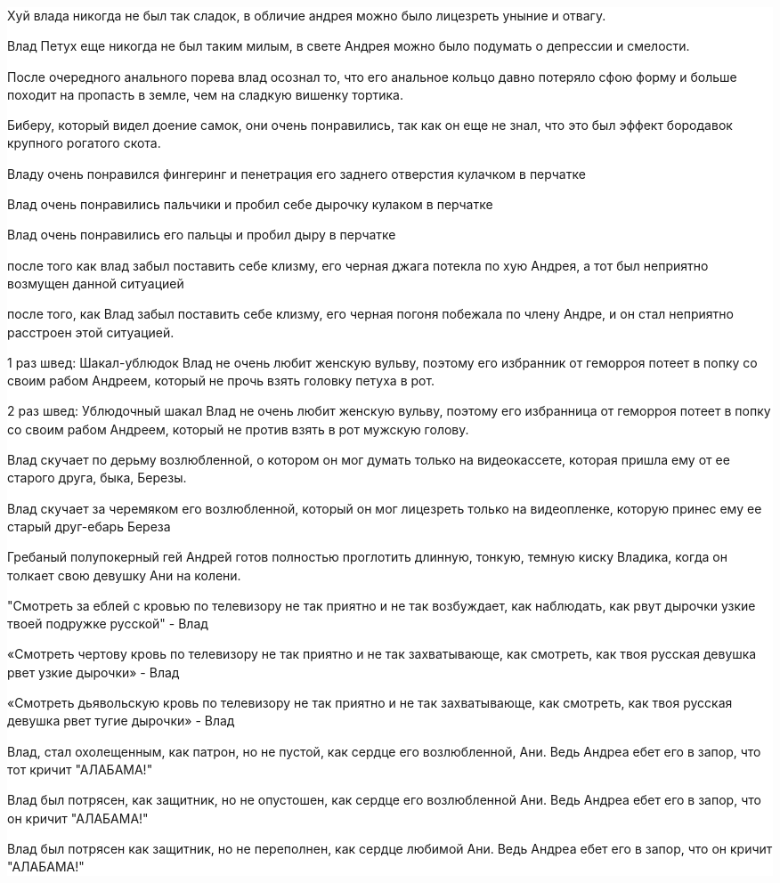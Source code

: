 Хуй влада никогда не был так сладок, в обличие андрея можно было лицезреть уныние и отвагу.

Влад Петух еще никогда не был таким милым, в свете Андрея можно было подумать о депрессии и смелости.

После очередного анального порева влад осознал то, что его анальное кольцо давно потеряло сфою форму и больше походит на пропасть в земле, чем на сладкую вишенку тортика.

Биберу, который видел доение самок, они очень понравились, так как он еще не знал, что это был эффект бородавок крупного рогатого скота.

Владу очень понравился фингеринг и пенетрация его заднего отверстия кулачком в перчатке

Влад очень понравились пальчики и пробил себе дырочку кулаком в перчатке

Влад очень понравились его пальцы и пробил дыру в перчатке

после того как влад забыл поставить себе клизму, его черная джага потекла по хую Андрея, а тот был неприятно возмущен данной ситуацией

после того, как Влад забыл поставить себе клизму, его черная погоня побежала по члену Андре, и он стал неприятно расстроен этой ситуацией.


1 раз швед:
Шакал-ублюдок Влад не очень любит женскую вульву, поэтому его избранник от геморроя потеет в попку со своим рабом Андреем, который не прочь взять головку петуха в рот. 

2 раз швед:
Ублюдочный шакал Влад не очень любит женскую вульву, поэтому его избранница от геморроя потеет в попку со своим рабом Андреем, который не против взять в рот мужскую голову.

Влад скучает по дерьму возлюбленной, о котором он мог думать только на видеокассете, которая пришла ему от ее старого друга, быка, Березы.

Влад скучает за черемяком его возлюбленной, который он мог лицезреть только на видеопленке, которую принес ему ее старый друг-ебарь Береза


Гребаный полупокерный гей Андрей готов полностью проглотить длинную, тонкую, темную киску Владика, когда он толкает свою девушку Ани на колени.


"Смотреть за еблей с кровью по телевизору не так приятно и не так возбуждает, как наблюдать, как рвут дырочки узкие твоей подружке русской" - Влад


«Смотреть чертову кровь по телевизору не так приятно и не так захватывающе, как смотреть, как твоя русская девушка рвет узкие дырочки» - Влад


«Смотреть дьявольскую кровь по телевизору не так приятно и не так захватывающе, как смотреть, как твоя русская девушка рвет тугие дырочки» - Влад


Влад, стал охолещенным, как патрон, но не пустой, как сердце его возлюбленной, Ани. Ведь Андреа ебет его в запор, что тот кричит "АЛАБАМА!"

Влад был потрясен, как защитник, но не опустошен, как сердце его возлюбленной Ани. Ведь Андреа ебет его в запор, что он кричит "АЛАБАМА!"

Влад был потрясен как защитник, но не переполнен, как сердце любимой Ани. Ведь Андреа ебет его в запор, что он кричит "АЛАБАМА!"
